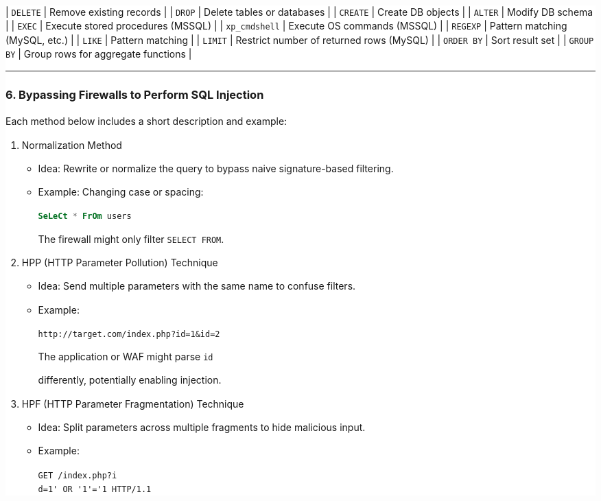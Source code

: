 | `DELETE`      | Remove existing records                  |
| `DROP`        | Delete tables or databases               |
| `CREATE`      | Create DB objects                        |
| `ALTER`       | Modify DB schema                         |
| `EXEC`        | Execute stored procedures (MSSQL)        |
| `xp_cmdshell` | Execute OS commands (MSSQL)              |
| `REGEXP`      | Pattern matching (MySQL, etc.)           |
| `LIKE`        | Pattern matching                         |
| `LIMIT`       | Restrict number of returned rows (MySQL) |
| `ORDER BY`    | Sort result set                          |
| `GROUP BY`    | Group rows for aggregate functions       |

------

### 6. Bypassing Firewalls to Perform SQL Injection

Each method below includes a short description and example:

1. Normalization Method

   - Idea: Rewrite or normalize the query to bypass naive signature-based filtering.

   - Example: Changing case or spacing:

     ```sql
     SeLeCt * FrOm users 
     ```

     The firewall might only filter `SELECT FROM`.

2. HPP (HTTP Parameter Pollution) Technique

   - Idea: Send multiple parameters with the same name to confuse filters.

   - Example:

     ```
     http://target.com/index.php?id=1&id=2
     ```

     The application or WAF might parse `id`

      differently, potentially enabling injection.

3. HPF (HTTP Parameter Fragmentation) Technique

   - Idea: Split parameters across multiple fragments to hide malicious input.

   - Example:

     ```
     GET /index.php?i
     d=1' OR '1'='1 HTTP/1.1
     ```
